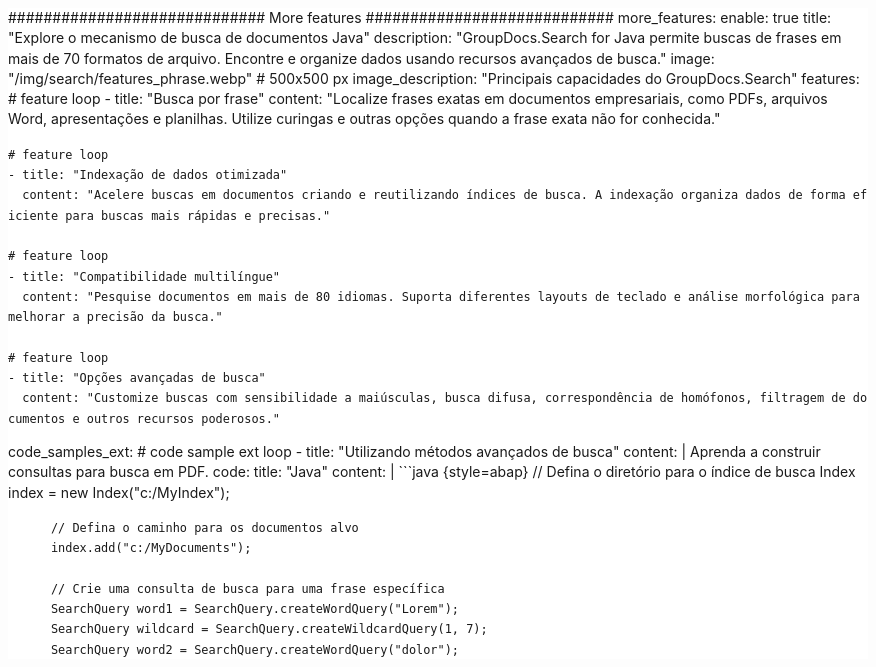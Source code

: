 ############################# More features ############################
more_features:
  enable: true
  title: "Explore o mecanismo de busca de documentos Java"
  description: "GroupDocs.Search for Java permite buscas de frases em mais de 70 formatos de arquivo. Encontre e organize dados usando recursos avançados de busca."
  image: "/img/search/features_phrase.webp" # 500x500 px
  image_description: "Principais capacidades do GroupDocs.Search"
  features:
    # feature loop
    - title: "Busca por frase"
      content: "Localize frases exatas em documentos empresariais, como PDFs, arquivos Word, apresentações e planilhas. Utilize curingas e outras opções quando a frase exata não for conhecida."

    # feature loop
    - title: "Indexação de dados otimizada"
      content: "Acelere buscas em documentos criando e reutilizando índices de busca. A indexação organiza dados de forma eficiente para buscas mais rápidas e precisas."

    # feature loop
    - title: "Compatibilidade multilíngue"
      content: "Pesquise documentos em mais de 80 idiomas. Suporta diferentes layouts de teclado e análise morfológica para melhorar a precisão da busca."

    # feature loop
    - title: "Opções avançadas de busca"
      content: "Customize buscas com sensibilidade a maiúsculas, busca difusa, correspondência de homófonos, filtragem de documentos e outros recursos poderosos."
      
  code_samples_ext:
    # code sample ext loop
    - title: "Utilizando métodos avançados de busca"
      content: |
        Aprenda a construir consultas para busca em PDF.
      code:
        title: "Java"
        content: |
          ```java {style=abap}
          // Defina o diretório para o índice de busca
          Index index = new Index("c:/MyIndex");
              
          // Defina o caminho para os documentos alvo
          index.add("c:/MyDocuments");

          // Crie uma consulta de busca para uma frase específica
          SearchQuery word1 = SearchQuery.createWordQuery("Lorem");
          SearchQuery wildcard = SearchQuery.createWildcardQuery(1, 7);
          SearchQuery word2 = SearchQuery.createWordQuery("dolor");
